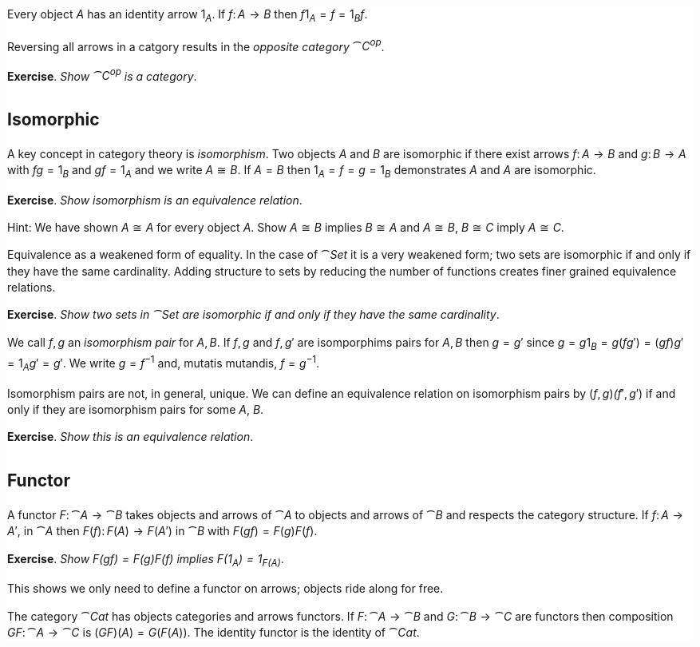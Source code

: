 Every object $A$ has an identity arrow $1_A$. If $f\colon A\to B$ then
$f1_A = f = 1_B f$.

Reversing all arrows in a catgory results in the _opposite category_ $\cat{C}^{op}$.

__Exercise__. _Show $\cat{C}^{op}$ is a category_.

## Isomorphic

A key concept in category theory is _isomorphism_. Two objects $A$ and
$B$ are isomorphic if there exist arrows $f\colon A\to B$ and
$g\colon B\to A$ with $fg = 1_B$ and $gf = 1_A$ and we write $A\cong B$.
If $A=B$ then $1_A = f = g = 1_B$ demonstrates $A$ and $A$ are isomorphic.

__Exercise__. _Show isomorphism is an equivalence relation_.

Hint: We have shown $A\cong A$ for every object $A$. Show $A\cong B$
implies $B\cong A$ and $A\cong B$, $B\cong C$ imply $A\cong C$.

Equivalence as a weakened form of equality. In the case of
$\cat{Set}$ it is a very weakened form; two sets are isomorphic if
and only if they have the same cardinality. Adding structure to sets by
reducing the number of functions creates finer grained equivalence
relations.

__Exercise__. _Show two sets in $\cat{Set}$ are isomorphic if and only
if they have the same cardinality_.

We call $f,g$ an _isomorphism pair_ for $A,B$.  If $f,g$ and $f,g'$ are
isomporphims pairs for $A,B$ then $g = g'$ since $g = g1_B = g(fg') =
(gf)g' = 1_Ag' = g'$. We write $g = f^{-1}$ and, mutatis mutandis,
$f = g^{-1}$.

Isomorphism pairs are not, in general, unique.
We can define an equivalence relation on isomorphism pairs by
$(f,g)\tilde (f',g')$ if and only if they are isomorphism
pairs for some $A$, $B$.

__Exercise__. _Show this is an equivalence relation_.

## Functor

A functor $F\colon\cat{A}\to\cat{B}$ takes objects and arrows of $\cat{A}$ to
objects and arrows of $\cat{B}$ and respects the category structure.
If $f\colon A\to A'$, in $\cat{A}$ then
$F(f)\colon F(A)\to F(A')$ in $\cat{B}$ with
$F(gf) = F(g)F(f)$.

__Exercise__. _Show $F(gf) = F(g)F(f)$ implies $F(1_A) = 1_{F(A)}$_.

This shows we only need to define a functor on arrows; objects ride along for free.

The category $\cat{Cat}$ has objects categories and arrows functors.
If $F\colon\cat{A}\to\cat{B}$ and $G\colon\cat{B}\to\cat{C}$ are
functors then composition $GF\colon\cat{A}\to\cat{C}$ is
$(GF)(A) = G(F(A))$. The identity functor is the identity of $\cat{Cat}$.
